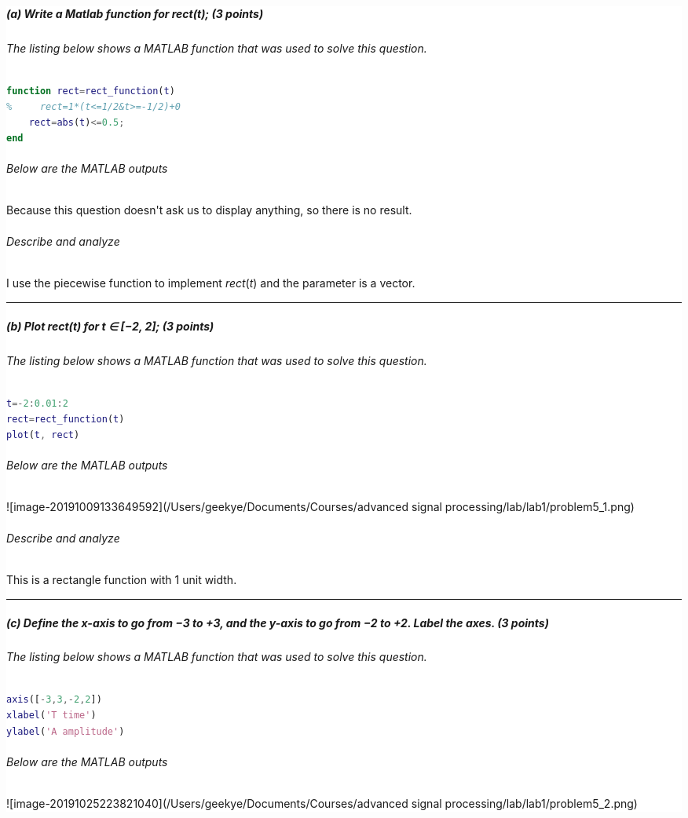 ##### (a) Write a Matlab function for rect(t); (3 points)

######  The listing below shows a MATLAB function that was used to solve this question.

```matlab
function rect=rect_function(t)
%     rect=1*(t<=1/2&t>=-1/2)+0
    rect=abs(t)<=0.5;
end
```

###### Below are the MATLAB outputs 

Because this question doesn't ask us to display anything, so there is no result.

###### Describe and analyze

I use the piecewise function to implement $rect(t)$ and the parameter is a vector.

---

##### (b) Plot rect(t) for t ∈ [−2, 2]; (3 points) 

######  The listing below shows a MATLAB function that was used to solve this question.

```matlab
t=-2:0.01:2
rect=rect_function(t)
plot(t, rect)
```

###### Below are the MATLAB outputs 

![image-20191009133649592](/Users/geekye/Documents/Courses/advanced signal processing/lab/lab1/problem5_1.png)

###### Describe and analyze

This is a rectangle function with 1 unit width.

---

##### (c) Define the x-axis to go from −3 to +3, and the y-axis to go from −2 to +2. Label the axes. (3 points) 

######  The listing below shows a MATLAB function that was used to solve this question.

```matlab
axis([-3,3,-2,2])
xlabel('T time')
ylabel('A amplitude')
```

###### Below are the MATLAB outputs 

![image-20191025223821040](/Users/geekye/Documents/Courses/advanced signal processing/lab/lab1/problem5_2.png)
